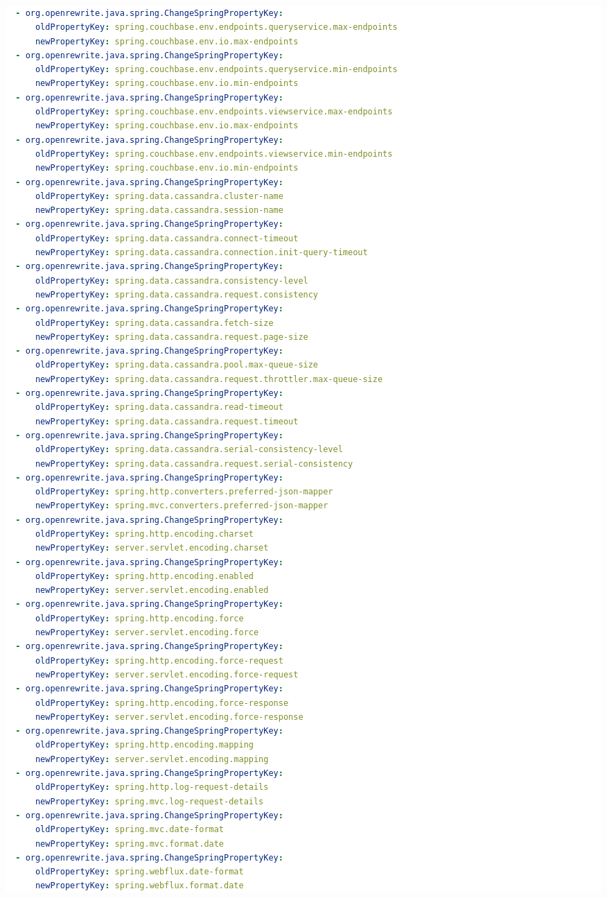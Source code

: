 ```yaml
  - org.openrewrite.java.spring.ChangeSpringPropertyKey:
      oldPropertyKey: spring.couchbase.env.endpoints.queryservice.max-endpoints
      newPropertyKey: spring.couchbase.env.io.max-endpoints
  - org.openrewrite.java.spring.ChangeSpringPropertyKey:
      oldPropertyKey: spring.couchbase.env.endpoints.queryservice.min-endpoints
      newPropertyKey: spring.couchbase.env.io.min-endpoints
  - org.openrewrite.java.spring.ChangeSpringPropertyKey:
      oldPropertyKey: spring.couchbase.env.endpoints.viewservice.max-endpoints
      newPropertyKey: spring.couchbase.env.io.max-endpoints
  - org.openrewrite.java.spring.ChangeSpringPropertyKey:
      oldPropertyKey: spring.couchbase.env.endpoints.viewservice.min-endpoints
      newPropertyKey: spring.couchbase.env.io.min-endpoints
  - org.openrewrite.java.spring.ChangeSpringPropertyKey:
      oldPropertyKey: spring.data.cassandra.cluster-name
      newPropertyKey: spring.data.cassandra.session-name
  - org.openrewrite.java.spring.ChangeSpringPropertyKey:
      oldPropertyKey: spring.data.cassandra.connect-timeout
      newPropertyKey: spring.data.cassandra.connection.init-query-timeout
  - org.openrewrite.java.spring.ChangeSpringPropertyKey:
      oldPropertyKey: spring.data.cassandra.consistency-level
      newPropertyKey: spring.data.cassandra.request.consistency
  - org.openrewrite.java.spring.ChangeSpringPropertyKey:
      oldPropertyKey: spring.data.cassandra.fetch-size
      newPropertyKey: spring.data.cassandra.request.page-size
  - org.openrewrite.java.spring.ChangeSpringPropertyKey:
      oldPropertyKey: spring.data.cassandra.pool.max-queue-size
      newPropertyKey: spring.data.cassandra.request.throttler.max-queue-size
  - org.openrewrite.java.spring.ChangeSpringPropertyKey:
      oldPropertyKey: spring.data.cassandra.read-timeout
      newPropertyKey: spring.data.cassandra.request.timeout
  - org.openrewrite.java.spring.ChangeSpringPropertyKey:
      oldPropertyKey: spring.data.cassandra.serial-consistency-level
      newPropertyKey: spring.data.cassandra.request.serial-consistency
  - org.openrewrite.java.spring.ChangeSpringPropertyKey:
      oldPropertyKey: spring.http.converters.preferred-json-mapper
      newPropertyKey: spring.mvc.converters.preferred-json-mapper
  - org.openrewrite.java.spring.ChangeSpringPropertyKey:
      oldPropertyKey: spring.http.encoding.charset
      newPropertyKey: server.servlet.encoding.charset
  - org.openrewrite.java.spring.ChangeSpringPropertyKey:
      oldPropertyKey: spring.http.encoding.enabled
      newPropertyKey: server.servlet.encoding.enabled
  - org.openrewrite.java.spring.ChangeSpringPropertyKey:
      oldPropertyKey: spring.http.encoding.force
      newPropertyKey: server.servlet.encoding.force
  - org.openrewrite.java.spring.ChangeSpringPropertyKey:
      oldPropertyKey: spring.http.encoding.force-request
      newPropertyKey: server.servlet.encoding.force-request
  - org.openrewrite.java.spring.ChangeSpringPropertyKey:
      oldPropertyKey: spring.http.encoding.force-response
      newPropertyKey: server.servlet.encoding.force-response
  - org.openrewrite.java.spring.ChangeSpringPropertyKey:
      oldPropertyKey: spring.http.encoding.mapping
      newPropertyKey: server.servlet.encoding.mapping
  - org.openrewrite.java.spring.ChangeSpringPropertyKey:
      oldPropertyKey: spring.http.log-request-details
      newPropertyKey: spring.mvc.log-request-details
  - org.openrewrite.java.spring.ChangeSpringPropertyKey:
      oldPropertyKey: spring.mvc.date-format
      newPropertyKey: spring.mvc.format.date
  - org.openrewrite.java.spring.ChangeSpringPropertyKey:
      oldPropertyKey: spring.webflux.date-format
      newPropertyKey: spring.webflux.format.date
```